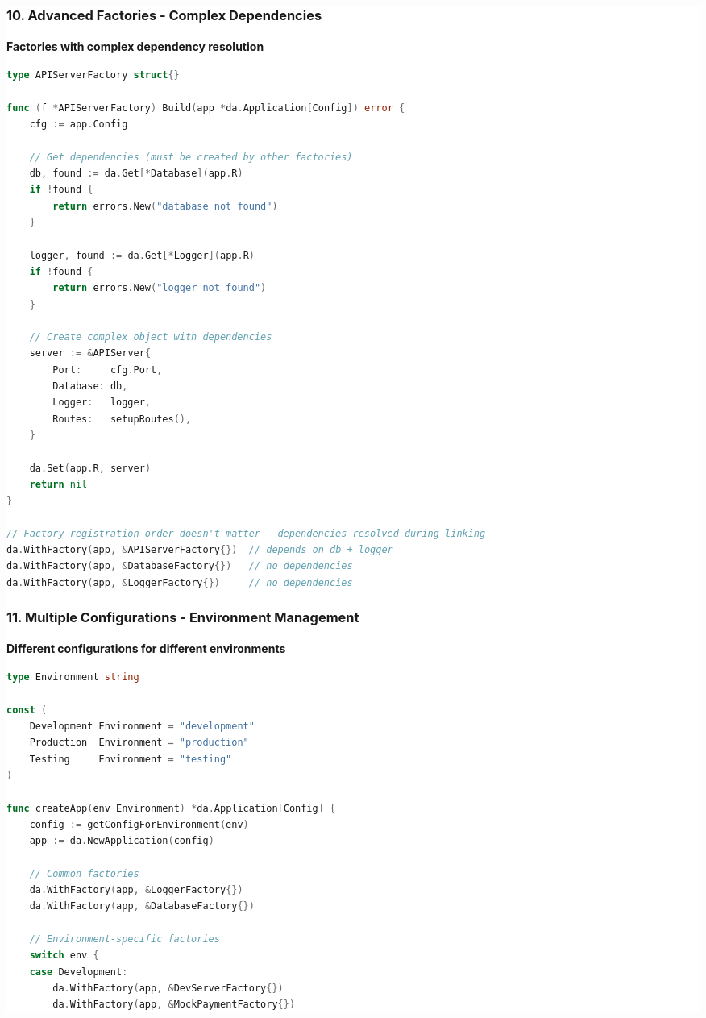 ### 10. Advanced Factories - Complex Dependencies

**Factories with complex dependency resolution**

```go
type APIServerFactory struct{}

func (f *APIServerFactory) Build(app *da.Application[Config]) error {
    cfg := app.Config
    
    // Get dependencies (must be created by other factories)
    db, found := da.Get[*Database](app.R)
    if !found {
        return errors.New("database not found")
    }
    
    logger, found := da.Get[*Logger](app.R)
    if !found {
        return errors.New("logger not found")
    }
    
    // Create complex object with dependencies
    server := &APIServer{
        Port:     cfg.Port,
        Database: db,
        Logger:   logger,
        Routes:   setupRoutes(),
    }
    
    da.Set(app.R, server)
    return nil
}

// Factory registration order doesn't matter - dependencies resolved during linking
da.WithFactory(app, &APIServerFactory{})  // depends on db + logger
da.WithFactory(app, &DatabaseFactory{})   // no dependencies
da.WithFactory(app, &LoggerFactory{})     // no dependencies
```

### 11. Multiple Configurations - Environment Management

**Different configurations for different environments**

```go
type Environment string

const (
    Development Environment = "development"
    Production  Environment = "production"
    Testing     Environment = "testing"
)

func createApp(env Environment) *da.Application[Config] {
    config := getConfigForEnvironment(env)
    app := da.NewApplication(config)
    
    // Common factories
    da.WithFactory(app, &LoggerFactory{})
    da.WithFactory(app, &DatabaseFactory{})
    
    // Environment-specific factories
    switch env {
    case Development:
        da.WithFactory(app, &DevServerFactory{})
        da.WithFactory(app, &MockPaymentFactory{})
```